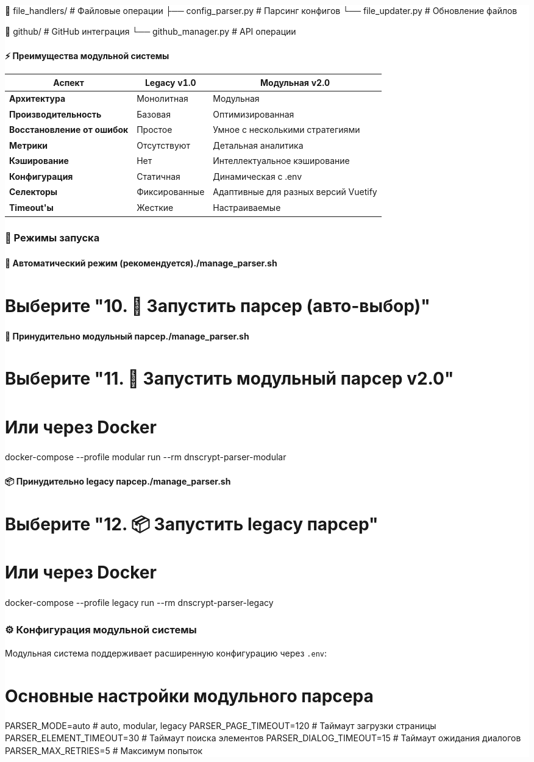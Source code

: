 📄 file_handlers/           # Файловые операции
├── config_parser.py       # Парсинг конфигов
└── file_updater.py        # Обновление файлов

🚀 github/                  # GitHub интеграция
└── github_manager.py      # API операции
#### ⚡ Преимущества модульной системы

| Аспект | Legacy v1.0 | Модульная v2.0 |
|--------|-------------|----------------|
| **Архитектура** | Монолитная | Модульная |
| **Производительность** | Базовая | Оптимизированная |
| **Восстановление от ошибок** | Простое | Умное с несколькими стратегиями |
| **Метрики** | Отсутствуют | Детальная аналитика |
| **Кэширование** | Нет | Интеллектуальное кэширование |
| **Конфигурация** | Статичная | Динамическая с .env |
| **Селекторы** | Фиксированные | Адаптивные для разных версий Vuetify |
| **Timeout'ы** | Жесткие | Настраиваемые |

### 🎯 Режимы запуска

#### 🔄 Автоматический режим (рекомендуется)./manage_parser.sh
# Выберите "10. 🔄 Запустить парсер (авто-выбор)"
#### 🚀 Принудительно модульный парсер./manage_parser.sh
# Выберите "11. 🚀 Запустить модульный парсер v2.0"

# Или через Docker
docker-compose --profile modular run --rm dnscrypt-parser-modular
#### 📦 Принудительно legacy парсер./manage_parser.sh  
# Выберите "12. 📦 Запустить legacy парсер"

# Или через Docker
docker-compose --profile legacy run --rm dnscrypt-parser-legacy
### ⚙️ Конфигурация модульной системы

Модульная система поддерживает расширенную конфигурацию через `.env`:
# Основные настройки модульного парсера
PARSER_MODE=auto                    # auto, modular, legacy
PARSER_PAGE_TIMEOUT=120            # Таймаут загрузки страницы
PARSER_ELEMENT_TIMEOUT=30          # Таймаут поиска элементов
PARSER_DIALOG_TIMEOUT=15           # Таймаут ожидания диалогов
PARSER_MAX_RETRIES=5               # Максимум попыток
